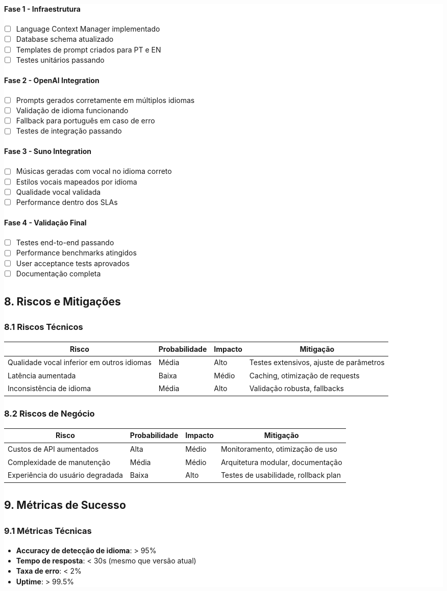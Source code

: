 #### Fase 1 - Infraestrutura
- [ ] Language Context Manager implementado
- [ ] Database schema atualizado
- [ ] Templates de prompt criados para PT e EN
- [ ] Testes unitários passando

#### Fase 2 - OpenAI Integration
- [ ] Prompts gerados corretamente em múltiplos idiomas
- [ ] Validação de idioma funcionando
- [ ] Fallback para português em caso de erro
- [ ] Testes de integração passando

#### Fase 3 - Suno Integration
- [ ] Músicas geradas com vocal no idioma correto
- [ ] Estilos vocais mapeados por idioma
- [ ] Qualidade vocal validada
- [ ] Performance dentro dos SLAs

#### Fase 4 - Validação Final
- [ ] Testes end-to-end passando
- [ ] Performance benchmarks atingidos
- [ ] User acceptance tests aprovados
- [ ] Documentação completa

## 8. Riscos e Mitigações

### 8.1 Riscos Técnicos

| Risco | Probabilidade | Impacto | Mitigação |
|-------|---------------|---------|----------|
| Qualidade vocal inferior em outros idiomas | Média | Alto | Testes extensivos, ajuste de parâmetros |
| Latência aumentada | Baixa | Médio | Caching, otimização de requests |
| Inconsistência de idioma | Média | Alto | Validação robusta, fallbacks |

### 8.2 Riscos de Negócio

| Risco | Probabilidade | Impacto | Mitigação |
|-------|---------------|---------|----------|
| Custos de API aumentados | Alta | Médio | Monitoramento, otimização de uso |
| Complexidade de manutenção | Média | Médio | Arquitetura modular, documentação |
| Experiência do usuário degradada | Baixa | Alto | Testes de usabilidade, rollback plan |

## 9. Métricas de Sucesso

### 9.1 Métricas Técnicas
- **Accuracy de detecção de idioma**: > 95%
- **Tempo de resposta**: < 30s (mesmo que versão atual)
- **Taxa de erro**: < 2%
- **Uptime**: > 99.5%
